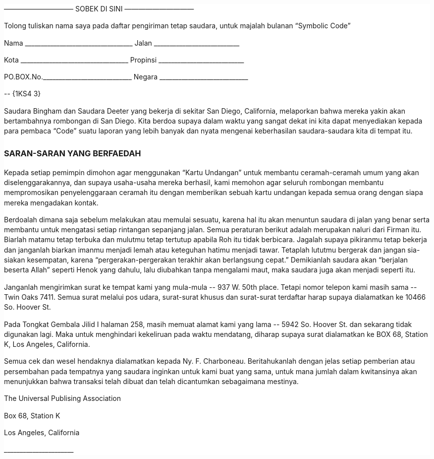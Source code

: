 —————————— SOBEK DI SINI ——————————

Tolong tuliskan nama saya pada daftar pengiriman tetap saudara, untuk majalah bulanan “Symbolic Code”

Nama \_\_\_\_\_\_\_\_\_\_\_\_\_\_\_\_\_\_\_\_\_\_\_\_\_\_\_\_\_\_\_\_\_\_ Jalan \_\_\_\_\_\_\_\_\_\_\_\_\_\_\_\_\_\_\_\_\_\_\_\_\_\_\_

Kota \_\_\_\_\_\_\_\_\_\_\_\_\_\_\_\_\_\_\_\_\_\_\_\_\_\_\_\_\_\_\_\_\_\_ Propinsi \_\_\_\_\_\_\_\_\_\_\_\_\_\_\_\_\_\_\_\_\_\_\_\_\_\_\_

PO.BOX.No.\_\_\_\_\_\_\_\_\_\_\_\_\_\_\_\_\_\_\_\_\_\_\_\_\_\_\_\_ Negara \_\_\_\_\_\_\_\_\_\_\_\_\_\_\_\_\_\_\_\_\_\_\_\_\_\_\_\_

 -- {1KS4 3}   
  
  Saudara Bingham dan Saudara Deeter yang bekerja di sekitar San Diego, California, melaporkan bahwa mereka yakin akan bertambahnya rombongan di San Diego. Kita berdoa supaya dalam waktu yang sangat dekat ini kita dapat menyediakan kepada para pembaca “Code” suatu laporan yang lebih banyak dan nyata mengenai keberhasilan saudara-saudara kita di tempat itu.

### SARAN-SARAN YANG BERFAEDAH 

Kepada setiap pemimpin dimohon agar menggunakan “Kartu Undangan” untuk membantu ceramah-ceramah umum yang akan diselenggarakannya, dan supaya usaha-usaha mereka berhasil, kami memohon agar seluruh rombongan membantu mempromosikan penyelenggaraan ceramah itu dengan memberikan sebuah kartu undangan kepada semua orang dengan siapa mereka mengadakan kontak.

Berdoalah dimana saja sebelum melakukan atau memulai sesuatu, karena hal itu akan menuntun saudara di jalan yang benar serta membantu untuk mengatasi setiap rintangan sepanjang jalan. Semua peraturan berikut adalah merupakan naluri dari Firman itu. Biarlah matamu tetap terbuka dan mulutmu tetap tertutup apabila Roh itu tidak berbicara. Jagalah supaya pikiranmu tetap bekerja dan janganlah biarkan imanmu menjadi lemah atau keteguhan hatimu menjadi tawar. Tetaplah lututmu bergerak dan jangan sia-siakan kesempatan, karena “pergerakan-pergerakan terakhir akan berlangsung cepat.” Demikianlah saudara akan “berjalan beserta Allah” seperti Henok yang dahulu, lalu diubahkan tanpa mengalami maut, maka saudara juga akan menjadi seperti itu.

Janganlah mengirimkan surat ke tempat kami yang mula-mula -- 937 W. 50th place. Tetapi nomor telepon kami masih sama -- Twin Oaks 7411. Semua surat melalui pos udara, surat-surat khusus dan surat-surat terdaftar harap supaya dialamatkan ke 10466 So. Hoover St.

Pada Tongkat Gembala Jilid I halaman 258, masih memuat alamat kami yang lama -- 5942 So. Hoover St. dan sekarang tidak digunakan lagi. Maka untuk menghindari kekeliruan pada waktu mendatang, diharap supaya surat dialamatkan ke BOX 68, Station K, Los Angeles, California.

Semua cek dan wesel hendaknya dialamatkan kepada Ny. F. Charboneau. Beritahukanlah dengan jelas setiap pemberian atau persembahan pada tempatnya yang saudara inginkan untuk kami buat yang sama, untuk mana jumlah dalam kwitansinya akan menunjukkan bahwa transaksi telah dibuat dan telah dicantumkan sebagaimana mestinya.

The Universal Publising Association

Box 68, Station K

Los Angeles, California

\_\_\_\_\_\_\_\_\_\_\_\_\_\_\_\_\_\_\_\_\_\_
